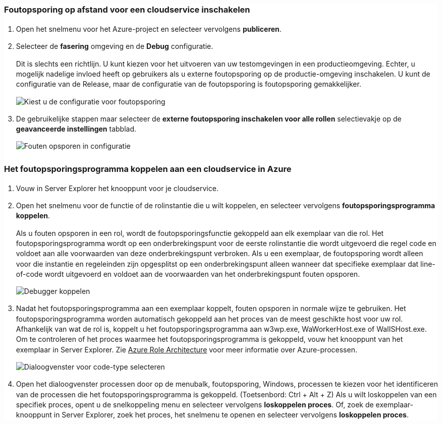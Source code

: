 ### <a name="to-enable-remote-debugging-for-a-cloud-service"></a>Foutopsporing op afstand voor een cloudservice inschakelen

1. Open het snelmenu voor het Azure-project en selecteer vervolgens **publiceren**.

2. Selecteer de **fasering** omgeving en de **Debug** configuratie.

    Dit is slechts een richtlijn. U kunt kiezen voor het uitvoeren van uw testomgevingen in een productieomgeving. Echter, u mogelijk nadelige invloed heeft op gebruikers als u externe foutopsporing op de productie-omgeving inschakelen. U kunt de configuratie van de Release, maar de configuratie van de foutopsporing is foutopsporing gemakkelijker.

    ![Kiest u de configuratie voor foutopsporing](./media/vs-azure-tools-debug-cloud-services-virtual-machines/IC746717.gif)

3. De gebruikelijke stappen maar selecteer de **externe foutopsporing inschakelen voor alle rollen** selectievakje op de **geavanceerde instellingen** tabblad.

    ![Fouten opsporen in configuratie](./media/vs-azure-tools-debug-cloud-services-virtual-machines/IC746718.gif)

### <a name="to-attach-the-debugger-to-a-cloud-service-in-azure"></a>Het foutopsporingsprogramma koppelen aan een cloudservice in Azure

1. Vouw in Server Explorer het knooppunt voor je cloudservice.

2. Open het snelmenu voor de functie of de rolinstantie die u wilt koppelen, en selecteer vervolgens **foutopsporingsprogramma koppelen**.

    Als u fouten opsporen in een rol, wordt de foutopsporingsfunctie gekoppeld aan elk exemplaar van die rol. Het foutopsporingsprogramma wordt op een onderbrekingspunt voor de eerste rolinstantie die wordt uitgevoerd die regel code en voldoet aan alle voorwaarden van deze onderbrekingspunt verbroken. Als u een exemplaar, de foutopsporing wordt alleen voor die instantie en regeleinden zijn opgesplitst op een onderbrekingspunt alleen wanneer dat specifieke exemplaar dat line-of-code wordt uitgevoerd en voldoet aan de voorwaarden van het onderbrekingspunt fouten opsporen.

    ![Debugger koppelen](./media/vs-azure-tools-debug-cloud-services-virtual-machines/IC746719.gif)

3. Nadat het foutopsporingsprogramma aan een exemplaar koppelt, fouten opsporen in normale wijze te gebruiken. Het foutopsporingsprogramma worden automatisch gekoppeld aan het proces van de meest geschikte host voor uw rol. Afhankelijk van wat de rol is, koppelt u het foutopsporingsprogramma aan w3wp.exe, WaWorkerHost.exe of WaIISHost.exe. Om te controleren of het proces waarmee het foutopsporingsprogramma is gekoppeld, vouw het knooppunt van het exemplaar in Server Explorer. Zie [Azure Role Architecture](http://blogs.msdn.com/b/kwill/archive/2011/05/05/windows-azure-role-architecture.aspx) voor meer informatie over Azure-processen.

    ![Dialoogvenster voor code-type selecteren](./media/vs-azure-tools-debug-cloud-services-virtual-machines/IC718346.png)

4. Open het dialoogvenster processen door op de menubalk, foutopsporing, Windows, processen te kiezen voor het identificeren van de processen die het foutopsporingsprogramma is gekoppeld. (Toetsenbord: Ctrl + Alt + Z) Als u wilt loskoppelen van een specifiek proces, opent u de snelkoppeling menu en selecteer vervolgens **loskoppelen proces**. Of, zoek de exemplaar-knooppunt in Server Explorer, zoek het proces, het snelmenu te openen en selecteer vervolgens **loskoppelen proces**.
